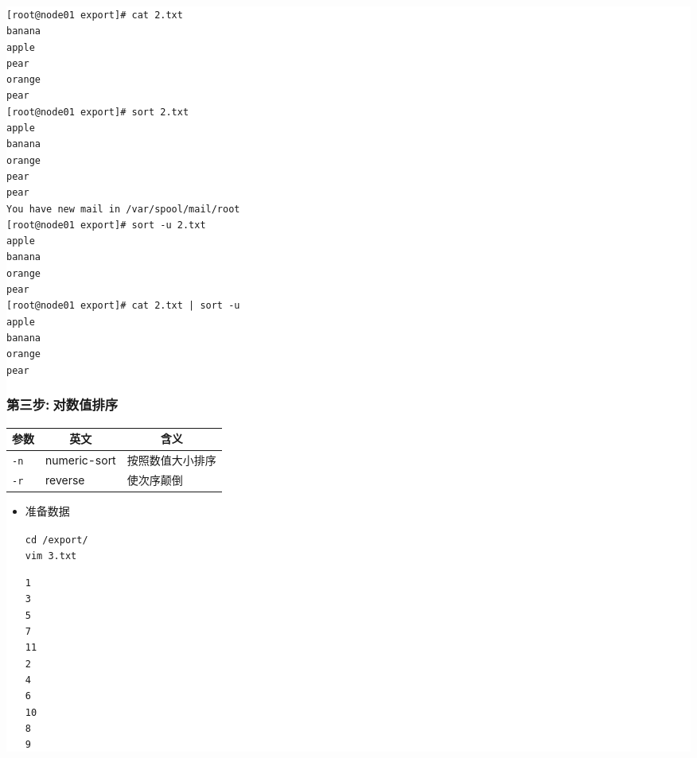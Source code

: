 ```shell
[root@node01 export]# cat 2.txt 
banana
apple
pear
orange
pear
[root@node01 export]# sort 2.txt 
apple
banana
orange
pear
pear
You have new mail in /var/spool/mail/root
[root@node01 export]# sort -u 2.txt 
apple
banana
orange
pear
[root@node01 export]# cat 2.txt | sort -u
apple
banana
orange
pear
```

### 第三步:  对数值排序

| 参数 | 英文         | 含义             |
| ---- | ------------ | ---------------- |
| `-n` | numeric-sort | 按照数值大小排序 |
| `-r` | reverse      | 使次序颠倒       |

* 准备数据

  ```
  cd /export/
  vim 3.txt
  ```

  

  ```
  1
  3
  5
  7
  11
  2
  4
  6
  10
  8
  9
  ```
